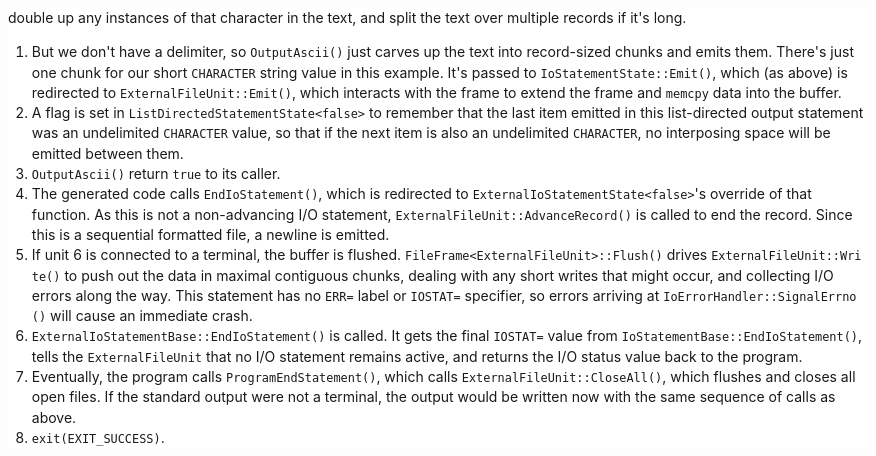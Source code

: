 double up any instances of that character in the text, and split the
text over multiple records if it's long.
1. But we don't have a delimiter, so `OutputAscii()` just carves
up the text into record-sized chunks and emits them.  There's just
one chunk for our short `CHARACTER` string value in this example.
It's passed to `IoStatementState::Emit()`, which (as above) is
redirected to `ExternalFileUnit::Emit()`, which interacts with the
frame to extend the frame and `memcpy` data into the buffer.
1. A flag is set in `ListDirectedStatementState<false>` to remember
that the last item emitted in this list-directed output statement
was an undelimited `CHARACTER` value, so that if the next item is
also an undelimited `CHARACTER`, no interposing space will be emitted
between them.
1. `OutputAscii()` return `true` to its caller.
1. The generated code calls `EndIoStatement()`, which is redirected to
`ExternalIoStatementState<false>`'s override of that function.
As this is not a non-advancing I/O statement, `ExternalFileUnit::AdvanceRecord()`
is called to end the record.  Since this is a sequential formatted
file, a newline is emitted.
1. If unit 6 is connected to a terminal, the buffer is flushed.
`FileFrame<ExternalFileUnit>::Flush()` drives `ExternalFileUnit::Write()`
to push out the data in maximal contiguous chunks, dealing with any
short writes that might occur, and collecting I/O errors along the way.
This statement has no `ERR=` label or `IOSTAT=` specifier, so errors
arriving at `IoErrorHandler::SignalErrno()` will cause an immediate
crash.
1. `ExternalIoStatementBase::EndIoStatement()` is called.
It gets the final `IOSTAT=` value from `IoStatementBase::EndIoStatement()`,
tells the `ExternalFileUnit` that no I/O statement remains active, and
returns the I/O status value back to the program.
1. Eventually, the program calls `ProgramEndStatement()`, which
calls `ExternalFileUnit::CloseAll()`, which flushes and closes all
open files.  If the standard output were not a terminal, the output
would be written now with the same sequence of calls as above.
1. `exit(EXIT_SUCCESS)`.
